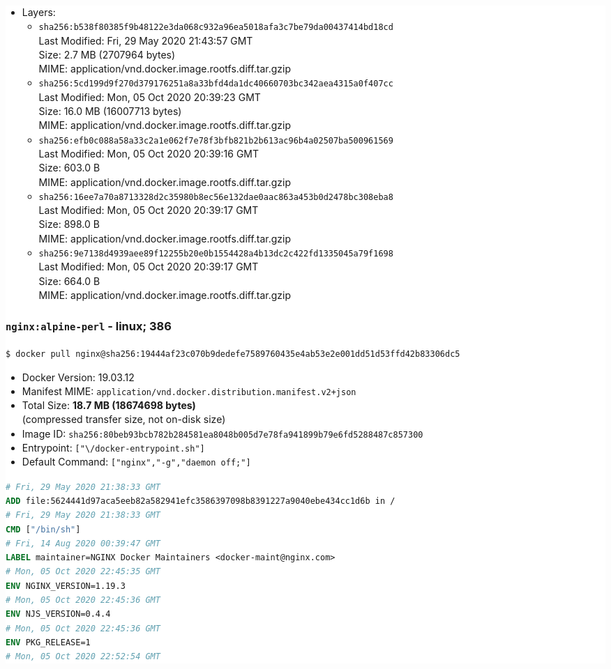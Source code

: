 -	Layers:
	-	`sha256:b538f80385f9b48122e3da068c932a96ea5018afa3c7be79da00437414bd18cd`  
		Last Modified: Fri, 29 May 2020 21:43:57 GMT  
		Size: 2.7 MB (2707964 bytes)  
		MIME: application/vnd.docker.image.rootfs.diff.tar.gzip
	-	`sha256:5cd199d9f270d379176251a8a33bfd4da1dc40660703bc342aea4315a0f407cc`  
		Last Modified: Mon, 05 Oct 2020 20:39:23 GMT  
		Size: 16.0 MB (16007713 bytes)  
		MIME: application/vnd.docker.image.rootfs.diff.tar.gzip
	-	`sha256:efb0c088a58a33c2a1e062f7e78f3bfb821b2b613ac96b4a02507ba500961569`  
		Last Modified: Mon, 05 Oct 2020 20:39:16 GMT  
		Size: 603.0 B  
		MIME: application/vnd.docker.image.rootfs.diff.tar.gzip
	-	`sha256:16ee7a70a8713328d2c35980b8ec56e132dae0aac863a453b0d2478bc308eba8`  
		Last Modified: Mon, 05 Oct 2020 20:39:17 GMT  
		Size: 898.0 B  
		MIME: application/vnd.docker.image.rootfs.diff.tar.gzip
	-	`sha256:9e7138d4939aee89f12255b20e0b1554428a4b13dc2c422fd1335045a79f1698`  
		Last Modified: Mon, 05 Oct 2020 20:39:17 GMT  
		Size: 664.0 B  
		MIME: application/vnd.docker.image.rootfs.diff.tar.gzip

### `nginx:alpine-perl` - linux; 386

```console
$ docker pull nginx@sha256:19444af23c070b9dedefe7589760435e4ab53e2e001dd51d53ffd42b83306dc5
```

-	Docker Version: 19.03.12
-	Manifest MIME: `application/vnd.docker.distribution.manifest.v2+json`
-	Total Size: **18.7 MB (18674698 bytes)**  
	(compressed transfer size, not on-disk size)
-	Image ID: `sha256:80beb93bcb782b284581ea8048b005d7e78fa941899b79e6fd5288487c857300`
-	Entrypoint: `["\/docker-entrypoint.sh"]`
-	Default Command: `["nginx","-g","daemon off;"]`

```dockerfile
# Fri, 29 May 2020 21:38:33 GMT
ADD file:5624441d97aca5eeb82a582941efc3586397098b8391227a9040ebe434cc1d6b in / 
# Fri, 29 May 2020 21:38:33 GMT
CMD ["/bin/sh"]
# Fri, 14 Aug 2020 00:39:47 GMT
LABEL maintainer=NGINX Docker Maintainers <docker-maint@nginx.com>
# Mon, 05 Oct 2020 22:45:35 GMT
ENV NGINX_VERSION=1.19.3
# Mon, 05 Oct 2020 22:45:36 GMT
ENV NJS_VERSION=0.4.4
# Mon, 05 Oct 2020 22:45:36 GMT
ENV PKG_RELEASE=1
# Mon, 05 Oct 2020 22:52:54 GMT
```